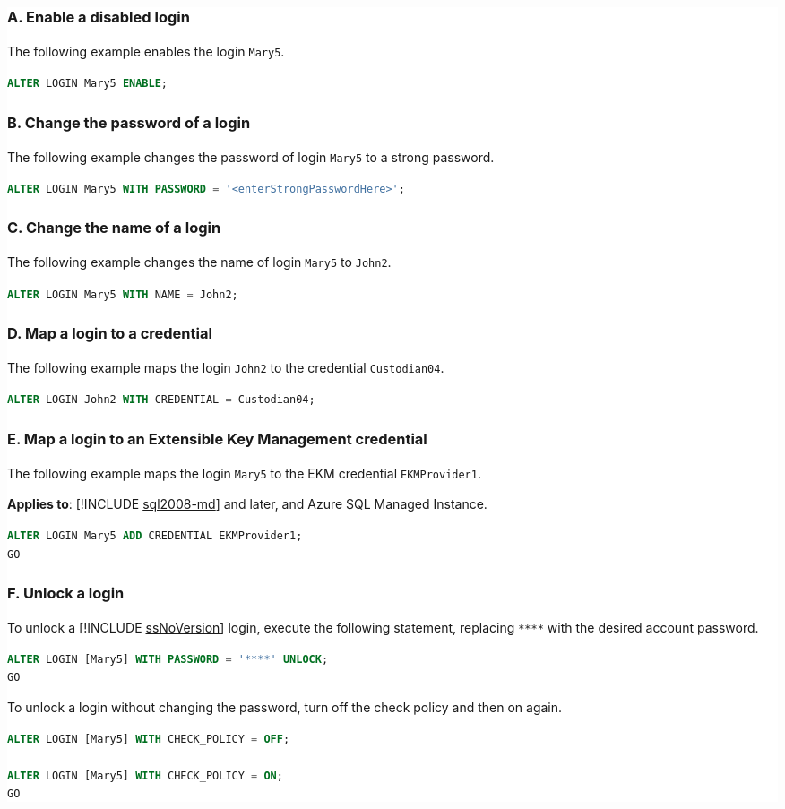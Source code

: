 ### A. Enable a disabled login

The following example enables the login `Mary5`.

```sql
ALTER LOGIN Mary5 ENABLE;
```

### B. Change the password of a login

The following example changes the password of login `Mary5` to a strong password.

```sql
ALTER LOGIN Mary5 WITH PASSWORD = '<enterStrongPasswordHere>';
```

### C. Change the name of a login

The following example changes the name of login `Mary5` to `John2`.

```sql
ALTER LOGIN Mary5 WITH NAME = John2;
```

### D. Map a login to a credential

The following example maps the login `John2` to the credential `Custodian04`.

```sql
ALTER LOGIN John2 WITH CREDENTIAL = Custodian04;
```

### E. Map a login to an Extensible Key Management credential

The following example maps the login `Mary5` to the EKM credential `EKMProvider1`.

**Applies to**: [!INCLUDE [sql2008-md](../../includes/sql2008-md.md)] and later, and Azure SQL Managed Instance.

```sql
ALTER LOGIN Mary5 ADD CREDENTIAL EKMProvider1;
GO
```

### F. Unlock a login

To unlock a [!INCLUDE [ssNoVersion](../../includes/ssnoversion-md.md)] login, execute the following statement, replacing `****` with the desired account password.

```sql
ALTER LOGIN [Mary5] WITH PASSWORD = '****' UNLOCK;
GO
```

To unlock a login without changing the password, turn off the check policy and then on again.

```sql
ALTER LOGIN [Mary5] WITH CHECK_POLICY = OFF;

ALTER LOGIN [Mary5] WITH CHECK_POLICY = ON;
GO
```
